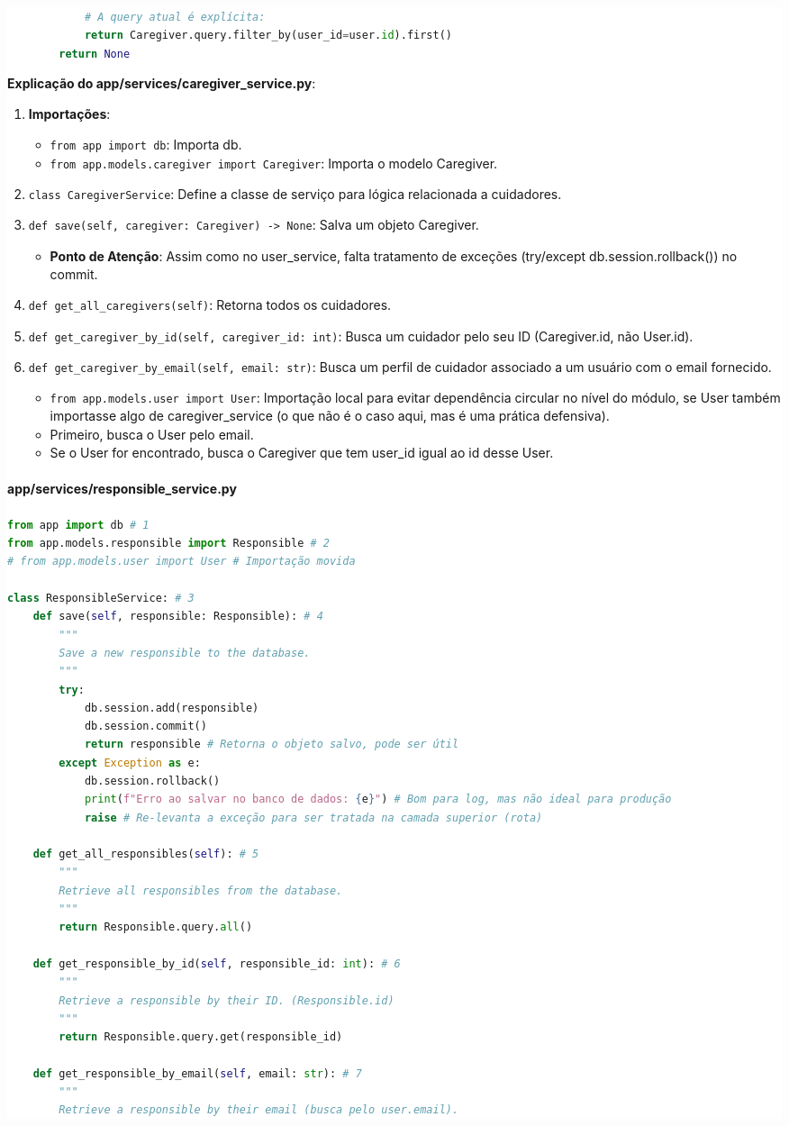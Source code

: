 ```python
            # A query atual é explícita:
            return Caregiver.query.filter_by(user_id=user.id).first()
        return None
```

**Explicação do app/services/caregiver_service.py**:

1. **Importações**:
   - `from app import db`: Importa db.
   - `from app.models.caregiver import Caregiver`: Importa o modelo Caregiver.

2. `class CaregiverService`: Define a classe de serviço para lógica relacionada a cuidadores.

3. `def save(self, caregiver: Caregiver) -> None`: Salva um objeto Caregiver.
   - **Ponto de Atenção**: Assim como no user_service, falta tratamento de exceções (try/except db.session.rollback()) no commit.

4. `def get_all_caregivers(self)`: Retorna todos os cuidadores.

5. `def get_caregiver_by_id(self, caregiver_id: int)`: Busca um cuidador pelo seu ID (Caregiver.id, não User.id).

6. `def get_caregiver_by_email(self, email: str)`: Busca um perfil de cuidador associado a um usuário com o email fornecido.
   - `from app.models.user import User`: Importação local para evitar dependência circular no nível do módulo, se User também importasse algo de caregiver_service (o que não é o caso aqui, mas é uma prática defensiva).
   - Primeiro, busca o User pelo email.
   - Se o User for encontrado, busca o Caregiver que tem user_id igual ao id desse User.

#### **app/services/responsible_service.py**

```python
from app import db # 1
from app.models.responsible import Responsible # 2
# from app.models.user import User # Importação movida

class ResponsibleService: # 3
    def save(self, responsible: Responsible): # 4
        """
        Save a new responsible to the database.
        """
        try:
            db.session.add(responsible)
            db.session.commit()
            return responsible # Retorna o objeto salvo, pode ser útil
        except Exception as e:
            db.session.rollback()
            print(f"Erro ao salvar no banco de dados: {e}") # Bom para log, mas não ideal para produção
            raise # Re-levanta a exceção para ser tratada na camada superior (rota)

    def get_all_responsibles(self): # 5
        """
        Retrieve all responsibles from the database.
        """
        return Responsible.query.all()

    def get_responsible_by_id(self, responsible_id: int): # 6
        """
        Retrieve a responsible by their ID. (Responsible.id)
        """
        return Responsible.query.get(responsible_id)

    def get_responsible_by_email(self, email: str): # 7
        """
        Retrieve a responsible by their email (busca pelo user.email).
```